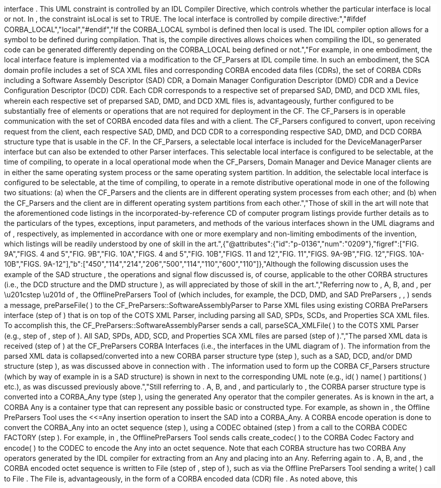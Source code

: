 interface . This UML constraint is controlled by an IDL Compiler Directive, which controls whether the particular interface is local or not. In , the constraint isLocal is set to TRUE. The local interface is controlled by compile directive:","#ifdef CORBA_LOCAL","local","#endif","If the CORBA_LOCAL symbol is defined then local is used. The IDL compiler option allows for a symbol to be defined during compilation. That is, the compile directives allows choices when compiling the IDL, so generated code can be generated differently depending on the CORBA_LOCAL being defined or not.","For example, in one embodiment, the local interface feature is implemented via a modification to the CF_Parsers at IDL compile time. In such an embodiment, the SCA domain profile includes a set of SCA XML files and corresponding CORBA encoded data files (CDRs), the set of CORBA CDRs including a Software Assembly Descriptor (SAD) CDR, a Domain Manager Configuration Descriptor (DMD) CDR and a Device Configuration Descriptor (DCD) CDR. Each CDR corresponds to a respective set of preparsed SAD, DMD, and DCD XML files, wherein each respective set of preparsed SAD, DMD, and DCD XML files is, advantageously, further configured to be substantially free of elements or operations that are not required for deployment in the CF. The CF_Parsers is in operable communication with the set of CORBA encoded data files and with a client. The CF_Parsers configured to convert, upon receiving request from the client, each respective SAD, DMD, and DCD CDR to a corresponding respective SAD, DMD, and DCD CORBA structure type that is usable in the CF. In the CF_Parsers, a selectable local interface is included for the DeviceManagerParser interface but can also be extended to other Parser interfaces. This selectable local interface is configured to be selectable, at the time of compiling, to operate in a local operational mode when the CF_Parsers, Domain Manager and Device Manager clients are in either the same operating system process or the same operating system partition. In addition, the selectable local interface is configured to be selectable, at the time of compiling, to operate in a remote distributive operational mode in one of the following two situations: (a) when the CF_Parsers and the clients are in different operating system processes from each other; and (b) when the CF_Parsers and the client are in different operating system partitions from each other.","Those of skill in the art will note that the aforementioned code listings in the incorporated-by-reference CD of computer program listings provide further details as to the particulars of the types, exceptions, input parameters, and methods of the various interfaces shown in the UML diagrams  and  of , respectively, as implemented in accordance with one or more exemplary and non-limiting embodiments of the invention, which listings will be readily understood by one of skill in the art.",{"@attributes":{"id":"p-0136","num":"0209"},"figref":["FIG. 9A","FIGS. 4 and 5","FIG. 9B","FIG. 10A","FIGS. 4 and 5","FIG. 10B","FIGS. 11 and 12","FIG. 11","FIGS. 9A-9B","FIG. 12","FIGS. 10A-10B","FIGS. 9A-12"],"b":["450","114","214","206","500","114","110","600","110"]},"Although the following discussion uses the example of the SAD structure , the operations and signal flow discussed is, of course, applicable to the other CORBA structures (i.e., the DCD structure  and the DMD structure ), as will appreciated by those of skill in the art.","Referring now to , A, B, and , per \u201cstep \u201d of , the OfflinePreParsers Tool  of  (which includes, for example, the DCD, DMD, and SAD PreParsers , , ) sends a message, preParseFile( ) to the CF_PreParsers::SoftwareAssemblyParser  to Parse XML files using existing CORBA PreParsers interface (step  of ) that is on top of the COTS XML Parser, including parsing all SAD, SPDs, SCDs, and Properties SCA XML files. To accomplish this, the CF_PreParsers::SoftwareAssemblyParser  sends a call, parseSCA_XMLFile( ) to the COTS XML Parser  (e.g., step  of , step  of ). All SAD, SPDs, ADD, SCD, and Properties SCA XML files  are parsed (step  of ).","The parsed XML data is received (step  of ) at the CF_PreParsers CORBA Interfaces (i.e., the interfaces in the UML diagram  of ). The information from the parsed XML data is collapsed\/converted into a new CORBA parser structure type (step ), such as a SAD, DCD, and\/or DMD structure (step ), as was discussed above in connection with . The information used to form up the CORBA CF_Parsers structure (which by way of example in  is a SAD structure) is shown in  next to the corresponding UML note (e.g., id( ) name( ) partitions( ) etc.), as was discussed previously above.","Still referring to . A, B, and , and particularly to , the CORBA parser structure type is converted into a CORBA_Any type (step ), using the generated Any operator that the compiler generates. As is known in the art, a CORBA Any is a container type that can represent any possible basic or constructed type. For example, as shown in , the Offline PreParsers Tool  uses the <<=Any insertion operation to insert the SAD into a CORBA_Any. A CORBA encode operation is done to convert the CORBA_Any into an octet sequence (step ), using a CODEC  obtained (step ) from a call to the CORBA CODEC FACTORY  (step ). For example, in , the OfflinePreParsers Tool  sends calls create_codec( ) to the CORBA Codec Factory  and encode( ) to the CODEC  to encode the Any into an octet sequence. Note that each CORBA structure has two CORBA Any operators generated by the IDL compiler for extracting from an Any and placing into an Any. Referring again to . A, B, and , the CORBA encoded octet sequence is written to File  (step  of , step  of ), such as via the Offline PreParsers Tool  sending a write( ) call to File . The File  is, advantageously, in the form of a CORBA encoded data (CDR) file . As noted above, this